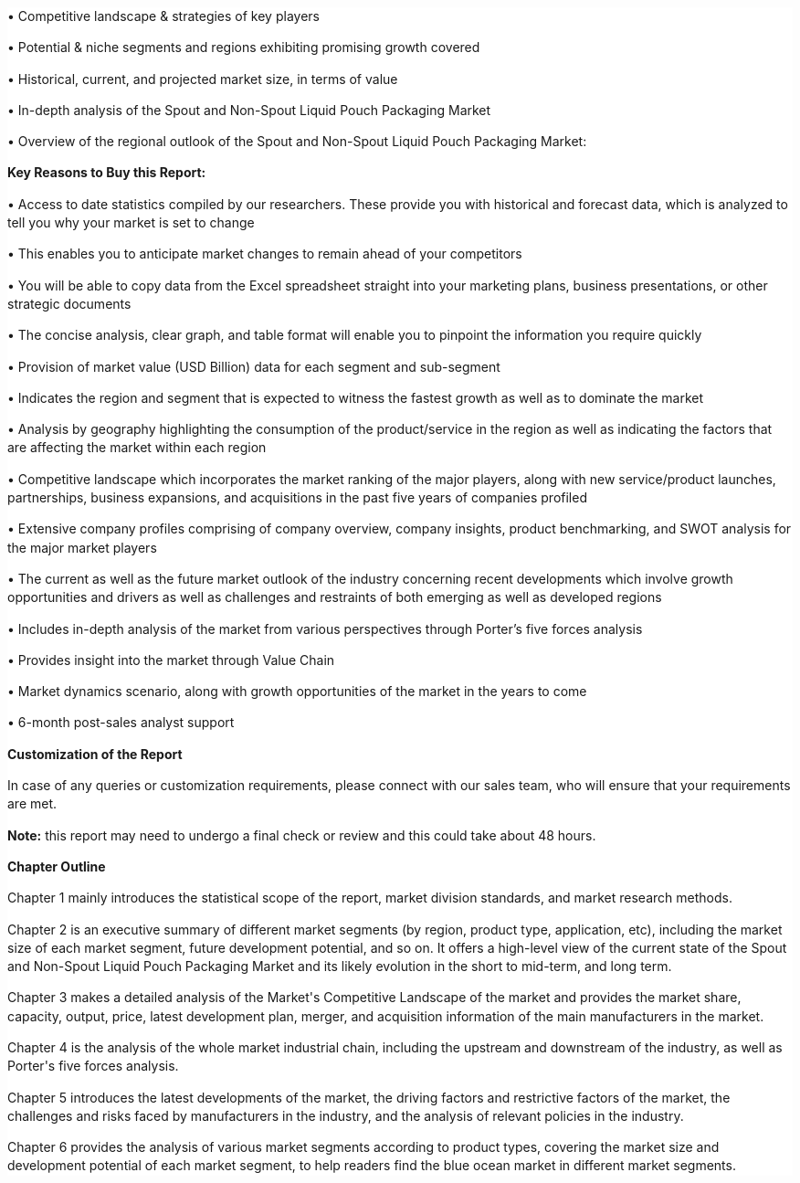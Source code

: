 • Competitive landscape &amp; strategies of key players</p><p>
• Potential &amp; niche segments and regions exhibiting promising growth covered</p><p>
• Historical, current, and projected market size, in terms of value</p><p>
• In-depth analysis of the Spout and Non-Spout Liquid Pouch Packaging Market</p><p>
• Overview of the regional outlook of the Spout and Non-Spout Liquid Pouch Packaging Market:</p><p>
</p><p>
<strong>Key Reasons to Buy this Report:</strong></p><p>
• Access to date statistics compiled by our researchers. These provide you with historical and forecast data, which is analyzed to tell you why your market is set to change</p><p>
• This enables you to anticipate market changes to remain ahead of your competitors</p><p>
• You will be able to copy data from the Excel spreadsheet straight into your marketing plans, business presentations, or other strategic documents</p><p>
• The concise analysis, clear graph, and table format will enable you to pinpoint the information you require quickly</p><p>
• Provision of market value (USD Billion) data for each segment and sub-segment</p><p>
• Indicates the region and segment that is expected to witness the fastest growth as well as to dominate the market</p><p>
• Analysis by geography highlighting the consumption of the product/service in the region as well as indicating the factors that are affecting the market within each region</p><p>
• Competitive landscape which incorporates the market ranking of the major players, along with new service/product launches, partnerships, business expansions, and acquisitions in the past five years of companies profiled</p><p>
• Extensive company profiles comprising of company overview, company insights, product benchmarking, and SWOT analysis for the major market players</p><p>
• The current as well as the future market outlook of the industry concerning recent developments which involve growth opportunities and drivers as well as challenges and restraints of both emerging as well as developed regions</p><p>
• Includes in-depth analysis of the market from various perspectives through Porter’s five forces analysis</p><p>
• Provides insight into the market through Value Chain</p><p>
• Market dynamics scenario, along with growth opportunities of the market in the years to come</p><p>
• 6-month post-sales analyst support</p><p>
<strong>Customization of the Report</strong></p><p>
In case of any queries or customization requirements, please connect with our sales team, who will ensure that your requirements are met.</p><p>
<strong>Note:</strong> this report may need to undergo a final check or review and this could take about 48 hours.</p><p>
</p><p>
<strong>Chapter Outline</strong></p><p>
Chapter 1 mainly introduces the statistical scope of the report, market division standards, and market research methods.</p><p>
</p><p>
Chapter 2 is an executive summary of different market segments (by region, product type, application, etc), including the market size of each market segment, future development potential, and so on. It offers a high-level view of the current state of the Spout and Non-Spout Liquid Pouch Packaging Market and its likely evolution in the short to mid-term, and long term.</p><p>
</p><p>
Chapter 3 makes a detailed analysis of the Market's Competitive Landscape of the market and provides the market share, capacity, output, price, latest development plan, merger, and acquisition information of the main manufacturers in the market.</p><p>
</p><p>
Chapter 4 is the analysis of the whole market industrial chain, including the upstream and downstream of the industry, as well as Porter's five forces analysis.</p><p>
</p><p>
Chapter 5 introduces the latest developments of the market, the driving factors and restrictive factors of the market, the challenges and risks faced by manufacturers in the industry, and the analysis of relevant policies in the industry.</p><p>
</p><p>
Chapter 6 provides the analysis of various market segments according to product types, covering the market size and development potential of each market segment, to help readers find the blue ocean market in different market segments.</p><p>
</p><p>
